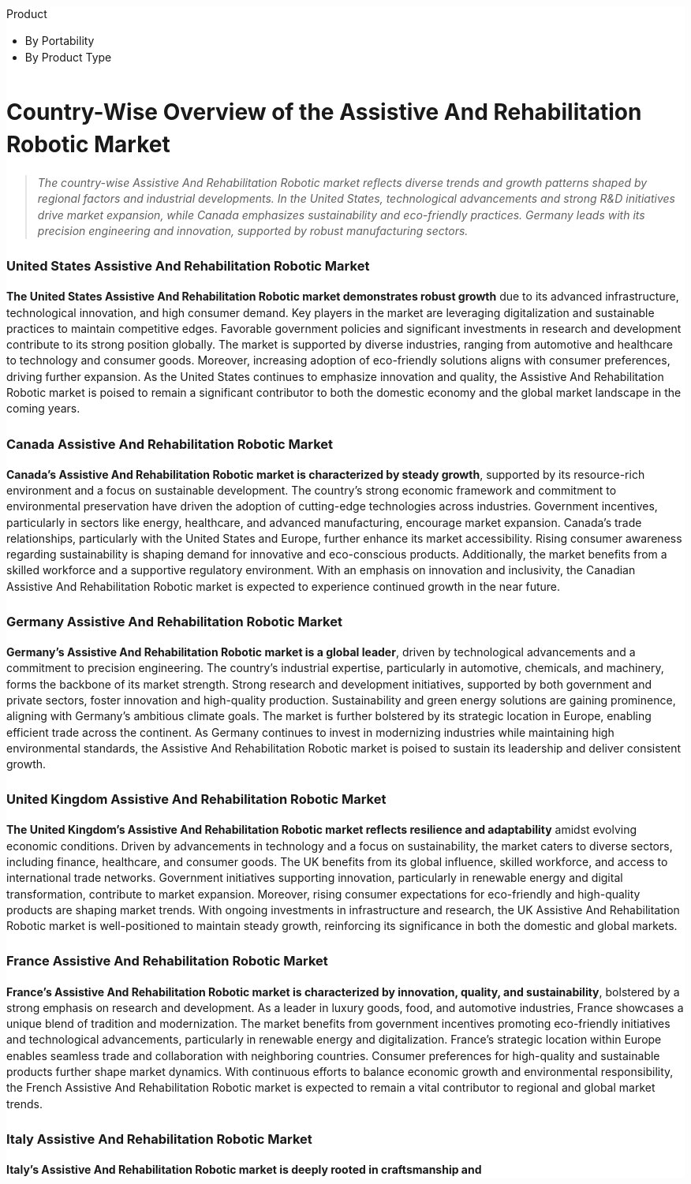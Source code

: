 Product</h3><ul><li>By Portability</li><li>By Product Type</li></ul><h1><span class="">Country-Wise Overview of the Assistive And Rehabilitation Robotic Market<br /></span></h1><blockquote><p><em><span class="">The country-wise Assistive And Rehabilitation Robotic market reflects diverse trends and growth patterns shaped by regional factors and industrial developments. In the United States, technological advancements and strong R&amp;D initiatives drive market expansion, while Canada emphasizes sustainability and eco-friendly practices. Germany leads with its precision engineering and innovation, supported by robust manufacturing sectors.</span></em></p></blockquote><h3><strong>United States Assistive And Rehabilitation Robotic Market</strong></h3><p><strong>The United States Assistive And Rehabilitation Robotic market demonstrates robust growth</strong> due to its advanced infrastructure, technological innovation, and high consumer demand. Key players in the market are leveraging digitalization and sustainable practices to maintain competitive edges. Favorable government policies and significant investments in research and development contribute to its strong position globally. The market is supported by diverse industries, ranging from automotive and healthcare to technology and consumer goods. Moreover, increasing adoption of eco-friendly solutions aligns with consumer preferences, driving further expansion. As the United States continues to emphasize innovation and quality, the Assistive And Rehabilitation Robotic market is poised to remain a significant contributor to both the domestic economy and the global market landscape in the coming years.</p><h3><strong>Canada Assistive And Rehabilitation Robotic Market</strong></h3><p><strong>Canada&rsquo;s Assistive And Rehabilitation Robotic market is characterized by steady growth</strong>, supported by its resource-rich environment and a focus on sustainable development. The country&rsquo;s strong economic framework and commitment to environmental preservation have driven the adoption of cutting-edge technologies across industries. Government incentives, particularly in sectors like energy, healthcare, and advanced manufacturing, encourage market expansion. Canada&rsquo;s trade relationships, particularly with the United States and Europe, further enhance its market accessibility. Rising consumer awareness regarding sustainability is shaping demand for innovative and eco-conscious products. Additionally, the market benefits from a skilled workforce and a supportive regulatory environment. With an emphasis on innovation and inclusivity, the Canadian Assistive And Rehabilitation Robotic market is expected to experience continued growth in the near future.</p><h3><strong>Germany Assistive And Rehabilitation Robotic Market</strong></h3><p><strong>Germany&rsquo;s Assistive And Rehabilitation Robotic market is a global leader</strong>, driven by technological advancements and a commitment to precision engineering. The country&rsquo;s industrial expertise, particularly in automotive, chemicals, and machinery, forms the backbone of its market strength. Strong research and development initiatives, supported by both government and private sectors, foster innovation and high-quality production. Sustainability and green energy solutions are gaining prominence, aligning with Germany&rsquo;s ambitious climate goals. The market is further bolstered by its strategic location in Europe, enabling efficient trade across the continent. As Germany continues to invest in modernizing industries while maintaining high environmental standards, the Assistive And Rehabilitation Robotic market is poised to sustain its leadership and deliver consistent growth.</p><h3><strong>United Kingdom Assistive And Rehabilitation Robotic Market</strong></h3><p><strong>The United Kingdom&rsquo;s Assistive And Rehabilitation Robotic market reflects resilience and adaptability</strong> amidst evolving economic conditions. Driven by advancements in technology and a focus on sustainability, the market caters to diverse sectors, including finance, healthcare, and consumer goods. The UK benefits from its global influence, skilled workforce, and access to international trade networks. Government initiatives supporting innovation, particularly in renewable energy and digital transformation, contribute to market expansion. Moreover, rising consumer expectations for eco-friendly and high-quality products are shaping market trends. With ongoing investments in infrastructure and research, the UK Assistive And Rehabilitation Robotic market is well-positioned to maintain steady growth, reinforcing its significance in both the domestic and global markets.</p><h3><strong>France Assistive And Rehabilitation Robotic Market</strong></h3><p><strong>France&rsquo;s Assistive And Rehabilitation Robotic market is characterized by innovation, quality, and sustainability</strong>, bolstered by a strong emphasis on research and development. As a leader in luxury goods, food, and automotive industries, France showcases a unique blend of tradition and modernization. The market benefits from government incentives promoting eco-friendly initiatives and technological advancements, particularly in renewable energy and digitalization. France&rsquo;s strategic location within Europe enables seamless trade and collaboration with neighboring countries. Consumer preferences for high-quality and sustainable products further shape market dynamics. With continuous efforts to balance economic growth and environmental responsibility, the French Assistive And Rehabilitation Robotic market is expected to remain a vital contributor to regional and global market trends.</p><h3><strong>Italy Assistive And Rehabilitation Robotic Market</strong></h3><p><strong>Italy&rsquo;s Assistive And Rehabilitation Robotic market is deeply rooted in craftsmanship and